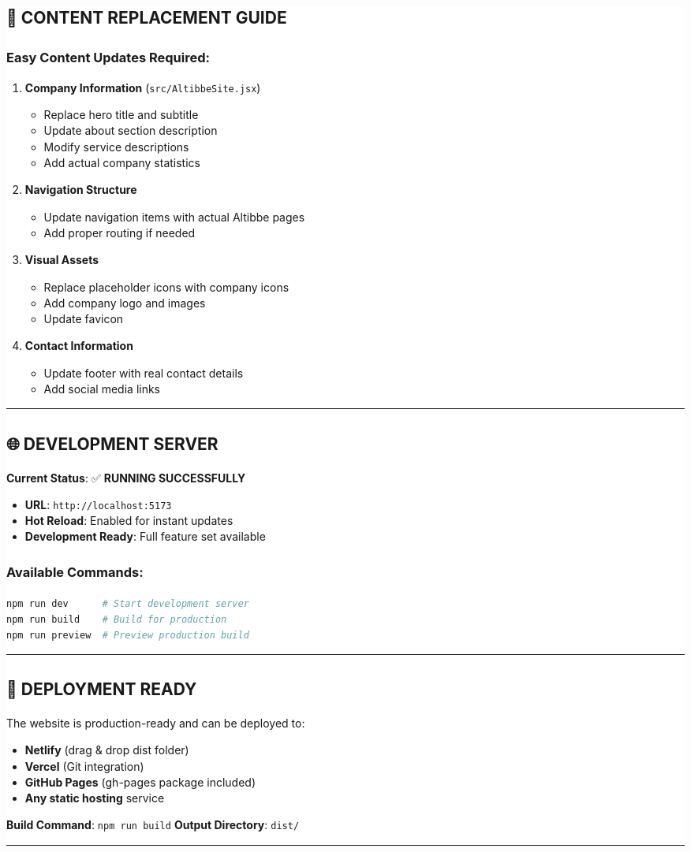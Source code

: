 
## 📝 **CONTENT REPLACEMENT GUIDE**

### **Easy Content Updates Required:**

1. **Company Information** (`src/AltibbeSite.jsx`)
   - Replace hero title and subtitle
   - Update about section description
   - Modify service descriptions
   - Add actual company statistics

2. **Navigation Structure**
   - Update navigation items with actual Altibbe pages
   - Add proper routing if needed

3. **Visual Assets**
   - Replace placeholder icons with company icons
   - Add company logo and images
   - Update favicon

4. **Contact Information**
   - Update footer with real contact details
   - Add social media links

---

## 🌐 **DEVELOPMENT SERVER**

**Current Status**: ✅ **RUNNING SUCCESSFULLY**
- **URL**: `http://localhost:5173`
- **Hot Reload**: Enabled for instant updates
- **Development Ready**: Full feature set available

### **Available Commands:**
```bash
npm run dev      # Start development server
npm run build    # Build for production
npm run preview  # Preview production build
```

---

## 🚀 **DEPLOYMENT READY**

The website is production-ready and can be deployed to:
- **Netlify** (drag & drop dist folder)
- **Vercel** (Git integration)
- **GitHub Pages** (gh-pages package included)
- **Any static hosting** service

**Build Command**: `npm run build`
**Output Directory**: `dist/`

---